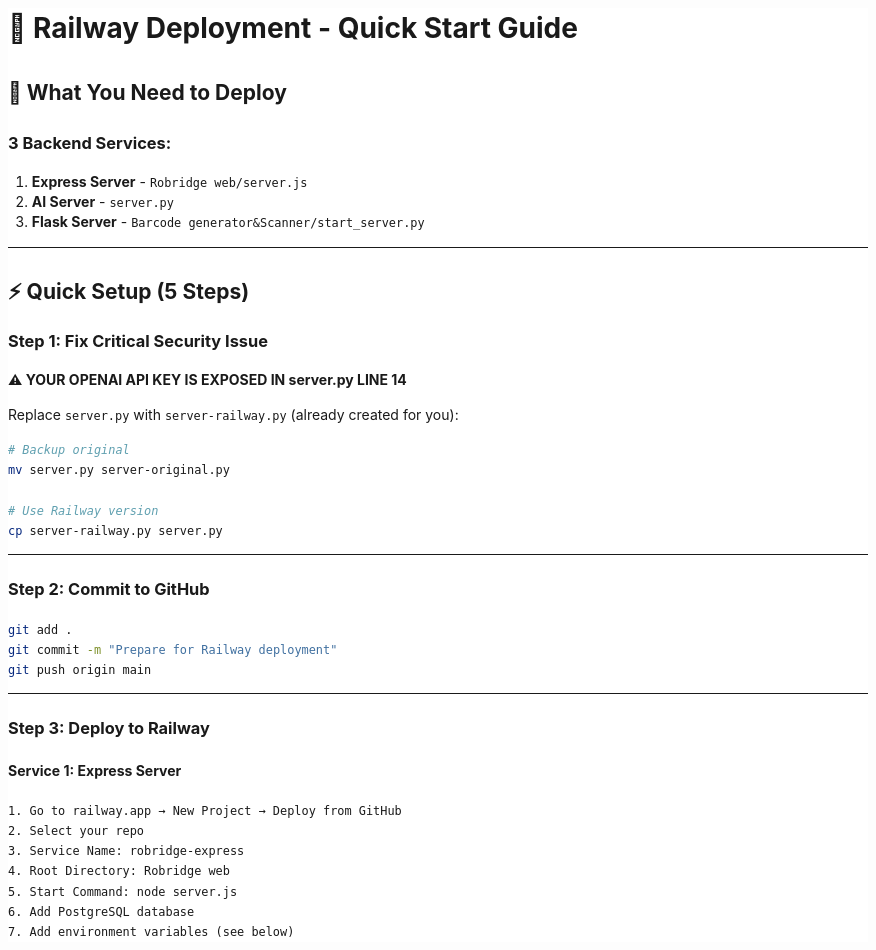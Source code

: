 # 🚂 Railway Deployment - Quick Start Guide

## 🎯 What You Need to Deploy

### **3 Backend Services:**
1. **Express Server** - `Robridge web/server.js`
2. **AI Server** - `server.py` 
3. **Flask Server** - `Barcode generator&Scanner/start_server.py`

---

## ⚡ Quick Setup (5 Steps)

### **Step 1: Fix Critical Security Issue**

**⚠️ YOUR OPENAI API KEY IS EXPOSED IN server.py LINE 14**

Replace `server.py` with `server-railway.py` (already created for you):

```bash
# Backup original
mv server.py server-original.py

# Use Railway version
cp server-railway.py server.py
```

---

### **Step 2: Commit to GitHub**

```bash
git add .
git commit -m "Prepare for Railway deployment"
git push origin main
```

---

### **Step 3: Deploy to Railway**

#### **Service 1: Express Server**
```
1. Go to railway.app → New Project → Deploy from GitHub
2. Select your repo
3. Service Name: robridge-express
4. Root Directory: Robridge web
5. Start Command: node server.js
6. Add PostgreSQL database
7. Add environment variables (see below)
```

